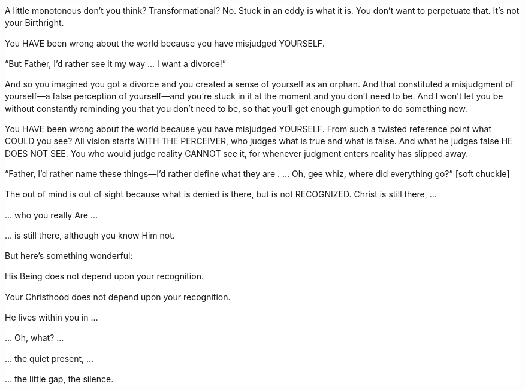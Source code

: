 A little monotonous don’t you think? Transformational? No. Stuck in
an eddy is what it is. You don’t want to perpetuate that. It’s not
your Birthright.

<div class="well book">
You HAVE been wrong about the world because you have misjudged YOURSELF.
</div> 

“But Father, I’d rather see it my way &hellip; I want a divorce!” 

And so you imagined you got a divorce and you created a sense of
yourself as an orphan. And that constituted a misjudgment of yourself—a
false perception of yourself—and you’re stuck in it at the moment and
you don’t need to be. And I won’t let you be without constantly
reminding you that you don’t need to be, so that you’ll get enough
gumption to do something new.

<div class="well book">
You HAVE been wrong about the world because you have misjudged YOURSELF.
From such a twisted reference point what COULD you see? All vision
starts WITH THE PERCEIVER, who judges what is true and what is false.
And what he judges false HE DOES NOT SEE. You who would judge reality
CANNOT see it, for whenever judgment enters reality has slipped away.
</div> 

“Father, I’d rather name these things—I’d rather define what they are .
&hellip; Oh, gee whiz, where did everything go?” [soft chuckle]

<div class="well book">
The out of mind is out of sight because what is denied is there, but is
not RECOGNIZED. Christ is still there, &hellip;
</div> 

&hellip; who you really Are &hellip;

<div class="well book">
&hellip; is still there, although you know Him not.
</div> 

But here’s something wonderful:

<div class="well book">
His Being does not depend upon your recognition.
</div> 

Your Christhood does not depend upon your recognition.

<div class="well book">
He lives within you in &hellip;
</div> 

&hellip; Oh, what? &hellip;

<div class="well book">
&hellip; the quiet present, &hellip;
</div> 

&hellip; the little gap, the silence.


[^1]: Chapter 12: FINDING THE PRESENT \